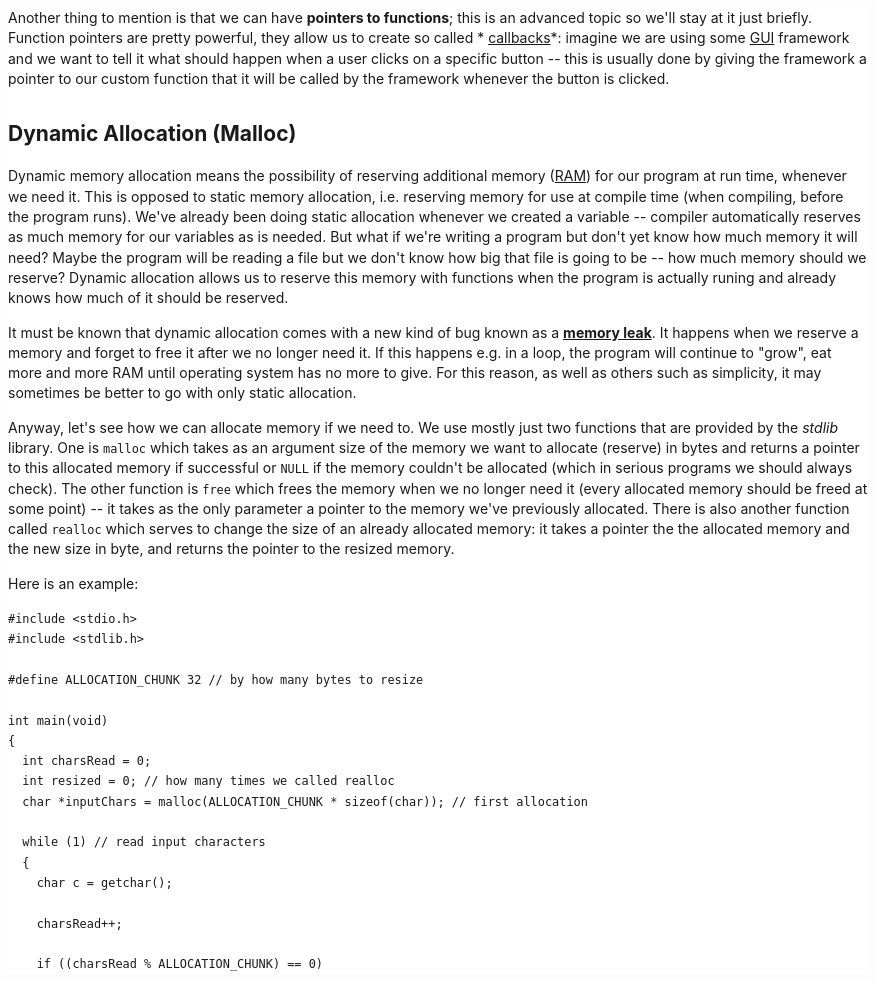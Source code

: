 Another thing to mention is that we can have **pointers to functions**; this is an advanced topic so we'll stay at it just briefly. Function pointers are pretty powerful, they allow us to create so called *
[callbacks](callback.md)*: imagine we are using some [GUI](gui.md) framework and we want to tell it what should happen when a user clicks on a specific button -- this is usually done by giving the framework a 
pointer to our custom function that it will be called by the framework whenever the button is clicked.

## Dynamic Allocation (Malloc)

Dynamic memory allocation means the possibility of reserving additional memory ([RAM](ram.md)) for our program at run time, whenever we need it. This is opposed to static memory allocation, i.e. reserving memory 
for use at compile time (when compiling, before the program runs). We've already been doing static allocation whenever we created a variable -- compiler automatically reserves as much memory for our variables as is 
needed. But what if we're writing a program but don't yet know how much memory it will need? Maybe the program will be reading a file but we don't know how big that file is going to be -- how much memory should we 
reserve? Dynamic allocation allows us to reserve this memory with functions when the program is actually runing and already knows how much of it should be reserved.

It must be known that dynamic allocation comes with a new kind of bug known as a **[memory leak](memory_leak.md)**. It happens when we reserve a memory and forget to free it after we no longer need it. If this 
happens e.g. in a loop, the program will continue to "grow", eat more and more RAM until operating system has no more to give. For this reason, as well as others such as simplicity, it may sometimes be better to go 
with only static allocation.

Anyway, let's see how we can allocate memory if we need to. We use mostly just two functions that are provided by the *stdlib* library. One is `malloc` which takes as an argument size of the memory we want to 
allocate (reserve) in bytes and returns a pointer to this allocated memory if successful or `NULL` if the memory couldn't be allocated (which in serious programs we should always check). The other function is 
`free` which frees the memory when we no longer need it (every allocated memory should be freed at some point) -- it takes as the only parameter a pointer to the memory we've previously allocated. There is also 
another function called `realloc` which serves to change the size of an already allocated memory: it takes a pointer the the allocated memory and the new size in byte, and returns the pointer to the resized memory.

Here is an example:

```
#include <stdio.h>
#include <stdlib.h>

#define ALLOCATION_CHUNK 32 // by how many bytes to resize

int main(void)
{
  int charsRead = 0;
  int resized = 0; // how many times we called realloc
  char *inputChars = malloc(ALLOCATION_CHUNK * sizeof(char)); // first allocation

  while (1) // read input characters
  {
    char c = getchar();
 
    charsRead++;

    if ((charsRead % ALLOCATION_CHUNK) == 0)
```
